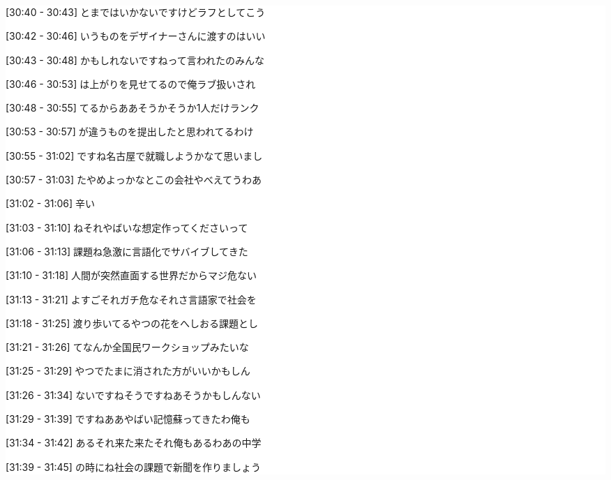 [30:40 - 30:43]
とまではいかないですけどラフとしてこう

[30:42 - 30:46]
いうものをデザイナーさんに渡すのはいい

[30:43 - 30:48]
かもしれないですねって言われたのみんな

[30:46 - 30:53]
は上がりを見せてるので俺ラブ扱いされ

[30:48 - 30:55]
てるからああそうかそうか1人だけランク

[30:53 - 30:57]
が違うものを提出したと思われてるわけ

[30:55 - 31:02]
ですね名古屋で就職しようかなて思いまし

[30:57 - 31:03]
たやめよっかなとこの会社やべえてうわあ

[31:02 - 31:06]
辛い

[31:03 - 31:10]
ねそれやばいな想定作ってくださいって

[31:06 - 31:13]
課題ね急激に言語化でサバイブしてきた

[31:10 - 31:18]
人間が突然直面する世界だからマジ危ない

[31:13 - 31:21]
よすごそれガチ危なそれさ言語家で社会を

[31:18 - 31:25]
渡り歩いてるやつの花をへしおる課題とし

[31:21 - 31:26]
てなんか全国民ワークショップみたいな

[31:25 - 31:29]
やつでたまに消された方がいいかもしん

[31:26 - 31:34]
ないですねそうですねあそうかもしんない

[31:29 - 31:39]
ですねああやばい記憶蘇ってきたわ俺も

[31:34 - 31:42]
あるそれ来た来たそれ俺もあるわあの中学

[31:39 - 31:45]
の時にね社会の課題で新聞を作りましょう
